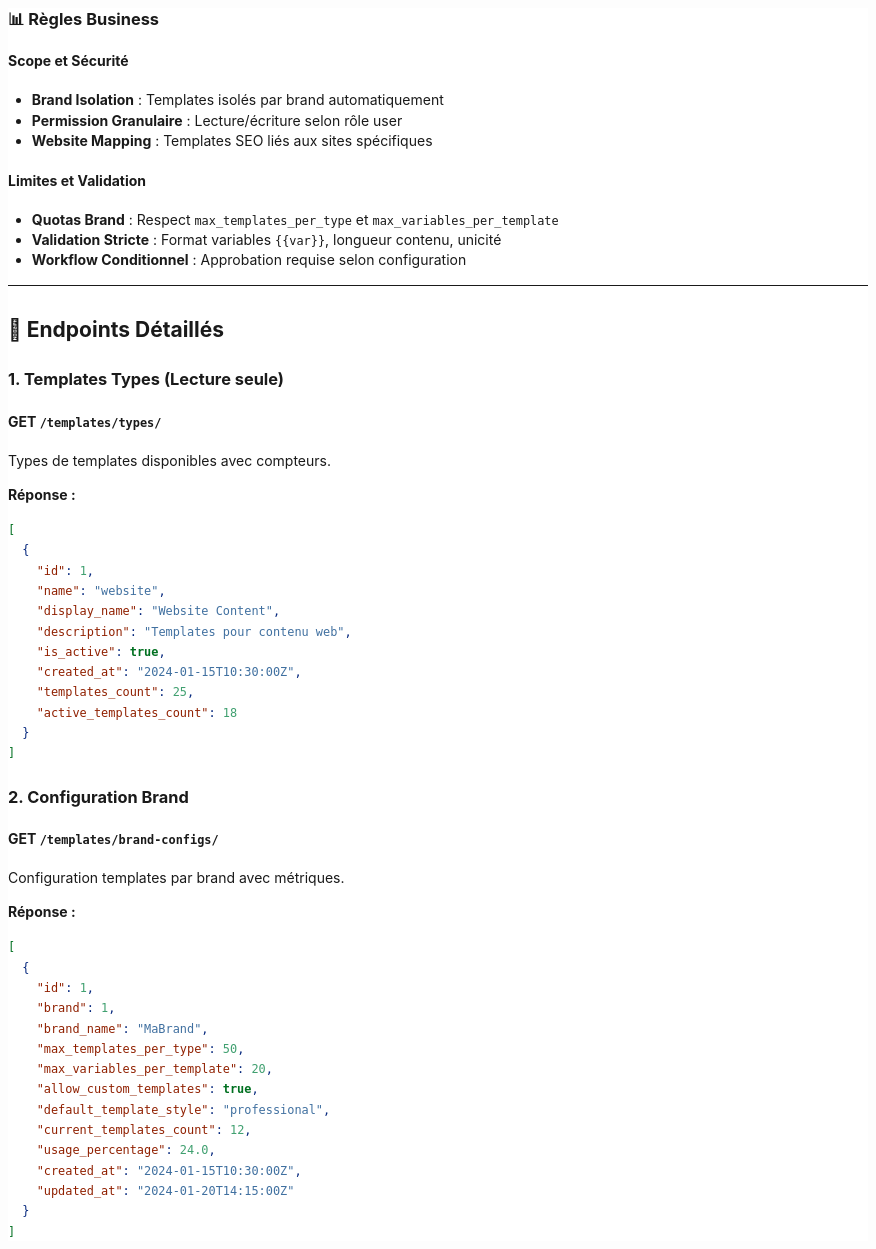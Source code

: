 ### 📊 Règles Business

#### Scope et Sécurité
- **Brand Isolation** : Templates isolés par brand automatiquement
- **Permission Granulaire** : Lecture/écriture selon rôle user
- **Website Mapping** : Templates SEO liés aux sites spécifiques

#### Limites et Validation
- **Quotas Brand** : Respect `max_templates_per_type` et `max_variables_per_template`
- **Validation Stricte** : Format variables `{{var}}`, longueur contenu, unicité
- **Workflow Conditionnel** : Approbation requise selon configuration

---

## 🔧 Endpoints Détaillés

### 1. Templates Types (Lecture seule)

#### GET `/templates/types/`
Types de templates disponibles avec compteurs.

**Réponse :**
```json
[
  {
    "id": 1,
    "name": "website",
    "display_name": "Website Content",
    "description": "Templates pour contenu web",
    "is_active": true,
    "created_at": "2024-01-15T10:30:00Z",
    "templates_count": 25,
    "active_templates_count": 18
  }
]
```

### 2. Configuration Brand

#### GET `/templates/brand-configs/`
Configuration templates par brand avec métriques.

**Réponse :**
```json
[
  {
    "id": 1,
    "brand": 1,
    "brand_name": "MaBrand",
    "max_templates_per_type": 50,
    "max_variables_per_template": 20,
    "allow_custom_templates": true,
    "default_template_style": "professional",
    "current_templates_count": 12,
    "usage_percentage": 24.0,
    "created_at": "2024-01-15T10:30:00Z",
    "updated_at": "2024-01-20T14:15:00Z"
  }
]
```
